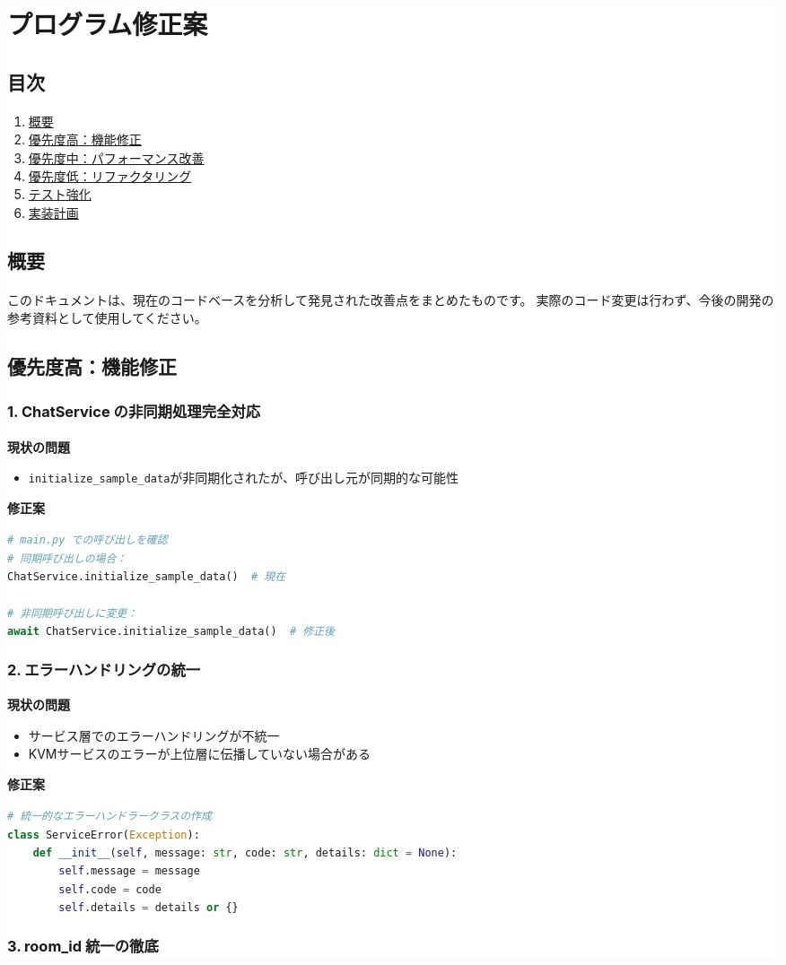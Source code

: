 # プログラム修正案

## 目次
1. [概要](#概要)
2. [優先度高：機能修正](#優先度高機能修正)
3. [優先度中：パフォーマンス改善](#優先度中パフォーマンス改善)
4. [優先度低：リファクタリング](#優先度低リファクタリング)
5. [テスト強化](#テスト強化)
6. [実装計画](#実装計画)

## 概要

このドキュメントは、現在のコードベースを分析して発見された改善点をまとめたものです。
実際のコード変更は行わず、今後の開発の参考資料として使用してください。

## 優先度高：機能修正

### 1. ChatService の非同期処理完全対応

**現状の問題**
- `initialize_sample_data`が非同期化されたが、呼び出し元が同期的な可能性

**修正案**
```python
# main.py での呼び出しを確認
# 同期呼び出しの場合：
ChatService.initialize_sample_data()  # 現在

# 非同期呼び出しに変更：
await ChatService.initialize_sample_data()  # 修正後
```

### 2. エラーハンドリングの統一

**現状の問題**
- サービス層でのエラーハンドリングが不統一
- KVMサービスのエラーが上位層に伝播していない場合がある

**修正案**
```python
# 統一的なエラーハンドラークラスの作成
class ServiceError(Exception):
    def __init__(self, message: str, code: str, details: dict = None):
        self.message = message
        self.code = code
        self.details = details or {}
```

### 3. room_id 統一の徹底
